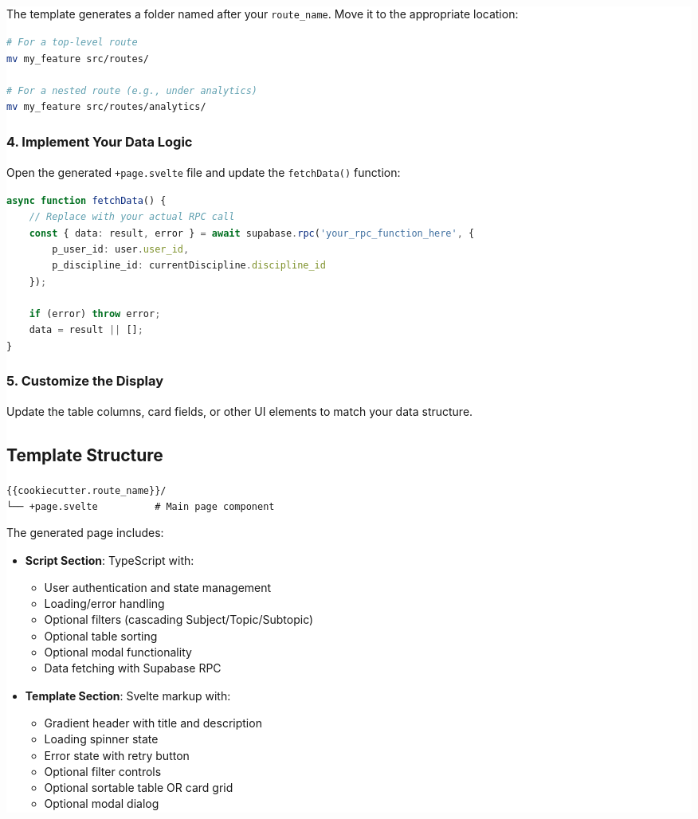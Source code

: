 The template generates a folder named after your `route_name`. Move it to the appropriate location:

```bash
# For a top-level route
mv my_feature src/routes/

# For a nested route (e.g., under analytics)
mv my_feature src/routes/analytics/
```

### 4. Implement Your Data Logic

Open the generated `+page.svelte` file and update the `fetchData()` function:

```typescript
async function fetchData() {
    // Replace with your actual RPC call
    const { data: result, error } = await supabase.rpc('your_rpc_function_here', {
        p_user_id: user.user_id,
        p_discipline_id: currentDiscipline.discipline_id
    });

    if (error) throw error;
    data = result || [];
}
```

### 5. Customize the Display

Update the table columns, card fields, or other UI elements to match your data structure.

## Template Structure

```
{{cookiecutter.route_name}}/
└── +page.svelte          # Main page component
```

The generated page includes:

- **Script Section**: TypeScript with:
  - User authentication and state management
  - Loading/error handling
  - Optional filters (cascading Subject/Topic/Subtopic)
  - Optional table sorting
  - Optional modal functionality
  - Data fetching with Supabase RPC

- **Template Section**: Svelte markup with:
  - Gradient header with title and description
  - Loading spinner state
  - Error state with retry button
  - Optional filter controls
  - Optional sortable table OR card grid
  - Optional modal dialog
